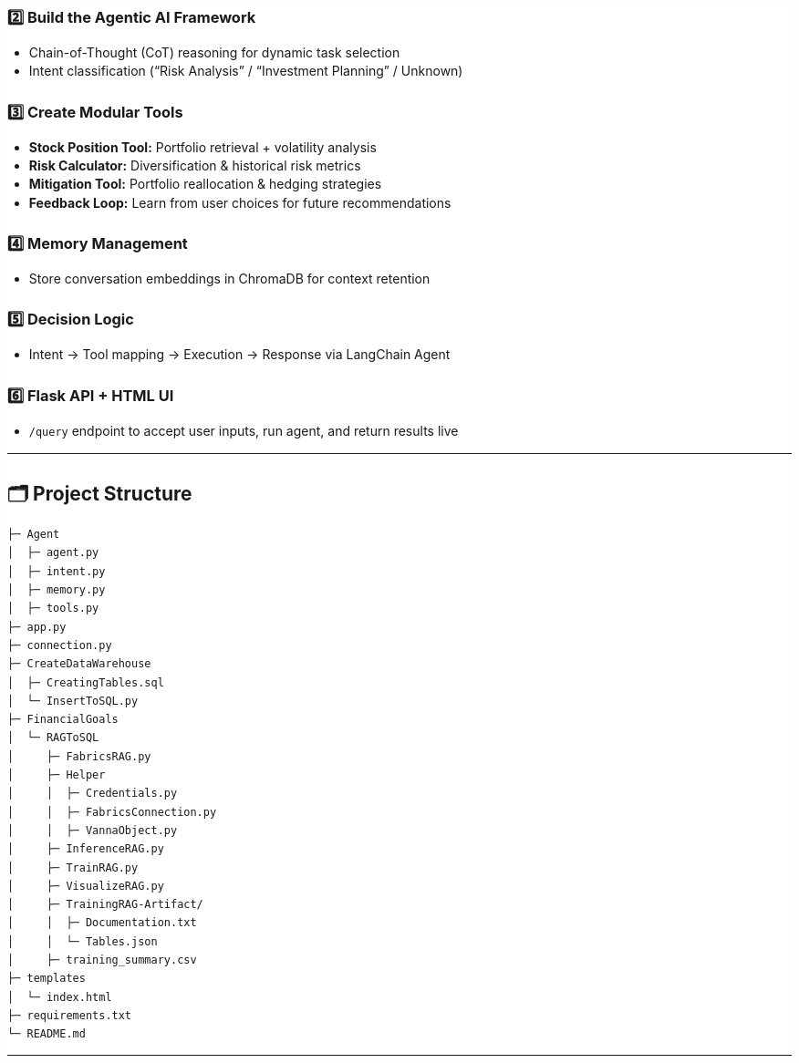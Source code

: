 ### 2️⃣ Build the Agentic AI Framework
- Chain-of-Thought (CoT) reasoning for dynamic task selection  
- Intent classification (“Risk Analysis” / “Investment Planning” / Unknown)  

### 3️⃣ Create Modular Tools
- **Stock Position Tool:** Portfolio retrieval + volatility analysis  
- **Risk Calculator:** Diversification & historical risk metrics  
- **Mitigation Tool:** Portfolio reallocation & hedging strategies  
- **Feedback Loop:** Learn from user choices for future recommendations  

### 4️⃣ Memory Management
- Store conversation embeddings in ChromaDB for context retention  

### 5️⃣ Decision Logic
- Intent → Tool mapping → Execution → Response via LangChain Agent  

### 6️⃣ Flask API + HTML UI
- `/query` endpoint to accept user inputs, run agent, and return results live  

---

## 🗂️ Project Structure

```
├─ Agent
│  ├─ agent.py
│  ├─ intent.py
│  ├─ memory.py
│  ├─ tools.py
├─ app.py
├─ connection.py
├─ CreateDataWarehouse
│  ├─ CreatingTables.sql
│  └─ InsertToSQL.py
├─ FinancialGoals
│  └─ RAGToSQL
│     ├─ FabricsRAG.py
│     ├─ Helper
│     │  ├─ Credentials.py
│     │  ├─ FabricsConnection.py
│     │  ├─ VannaObject.py
│     ├─ InferenceRAG.py
│     ├─ TrainRAG.py
│     ├─ VisualizeRAG.py
│     ├─ TrainingRAG-Artifact/
│     │  ├─ Documentation.txt
│     │  └─ Tables.json
│     ├─ training_summary.csv
├─ templates
│  └─ index.html
├─ requirements.txt
└─ README.md
```

---